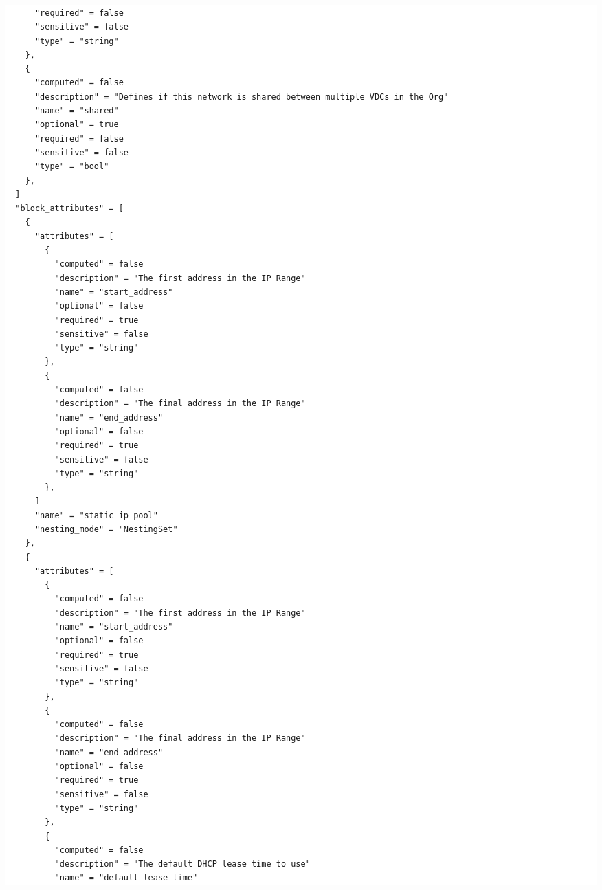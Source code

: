 ```hcl
      "required" = false
      "sensitive" = false
      "type" = "string"
    },
    {
      "computed" = false
      "description" = "Defines if this network is shared between multiple VDCs in the Org"
      "name" = "shared"
      "optional" = true
      "required" = false
      "sensitive" = false
      "type" = "bool"
    },
  ]
  "block_attributes" = [
    {
      "attributes" = [
        {
          "computed" = false
          "description" = "The first address in the IP Range"
          "name" = "start_address"
          "optional" = false
          "required" = true
          "sensitive" = false
          "type" = "string"
        },
        {
          "computed" = false
          "description" = "The final address in the IP Range"
          "name" = "end_address"
          "optional" = false
          "required" = true
          "sensitive" = false
          "type" = "string"
        },
      ]
      "name" = "static_ip_pool"
      "nesting_mode" = "NestingSet"
    },
    {
      "attributes" = [
        {
          "computed" = false
          "description" = "The first address in the IP Range"
          "name" = "start_address"
          "optional" = false
          "required" = true
          "sensitive" = false
          "type" = "string"
        },
        {
          "computed" = false
          "description" = "The final address in the IP Range"
          "name" = "end_address"
          "optional" = false
          "required" = true
          "sensitive" = false
          "type" = "string"
        },
        {
          "computed" = false
          "description" = "The default DHCP lease time to use"
          "name" = "default_lease_time"
```